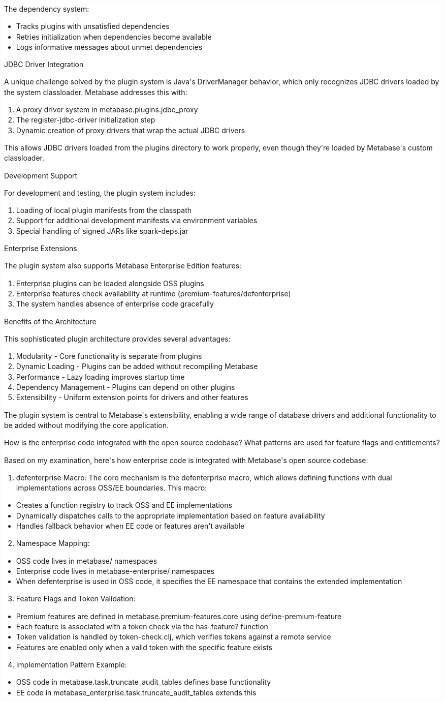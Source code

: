 The dependency system:

- Tracks plugins with unsatisfied dependencies
- Retries initialization when dependencies become available
- Logs informative messages about unmet dependencies

JDBC Driver Integration

A unique challenge solved by the plugin system is Java's DriverManager behavior, which only recognizes JDBC drivers loaded by the system classloader. Metabase addresses this with:

1. A proxy driver system in metabase.plugins.jdbc_proxy
2. The register-jdbc-driver initialization step
3. Dynamic creation of proxy drivers that wrap the actual JDBC drivers

This allows JDBC drivers loaded from the plugins directory to work properly, even though they're loaded by Metabase's custom classloader.

Development Support

For development and testing, the plugin system includes:

1. Loading of local plugin manifests from the classpath
2. Support for additional development manifests via environment variables
3. Special handling of signed JARs like spark-deps.jar

Enterprise Extensions

The plugin system also supports Metabase Enterprise Edition features:

1. Enterprise plugins can be loaded alongside OSS plugins
2. Enterprise features check availability at runtime (premium-features/defenterprise)
3. The system handles absence of enterprise code gracefully

Benefits of the Architecture

This sophisticated plugin architecture provides several advantages:

1. Modularity - Core functionality is separate from plugins
2. Dynamic Loading - Plugins can be added without recompiling Metabase
3. Performance - Lazy loading improves startup time
4. Dependency Management - Plugins can depend on other plugins
5. Extensibility - Uniform extension points for drivers and other features

The plugin system is central to Metabase's extensibility, enabling a wide range of database drivers and additional functionality to be added without modifying the core application.

How is the enterprise code integrated with the open source codebase? What patterns are used for feature flags and entitlements?

Based on my examination, here's how enterprise code is integrated with Metabase's open source codebase:

1. defenterprise Macro:
The core mechanism is the defenterprise macro, which allows defining functions with dual implementations across OSS/EE boundaries. This macro:
- Creates a function registry to track OSS and EE implementations
- Dynamically dispatches calls to the appropriate implementation based on feature availability
- Handles fallback behavior when EE code or features aren't available
2. Namespace Mapping:
- OSS code lives in metabase/ namespaces
- Enterprise code lives in metabase-enterprise/ namespaces
- When defenterprise is used in OSS code, it specifies the EE namespace that contains the extended implementation
3. Feature Flags and Token Validation:
- Premium features are defined in metabase.premium-features.core using define-premium-feature
- Each feature is associated with a token check via the has-feature? function
- Token validation is handled by token-check.clj, which verifies tokens against a remote service
- Features are enabled only when a valid token with the specific feature exists
4. Implementation Pattern Example:
- OSS code in metabase.task.truncate_audit_tables defines base functionality
- EE code in metabase_enterprise.task.truncate_audit_tables extends this
